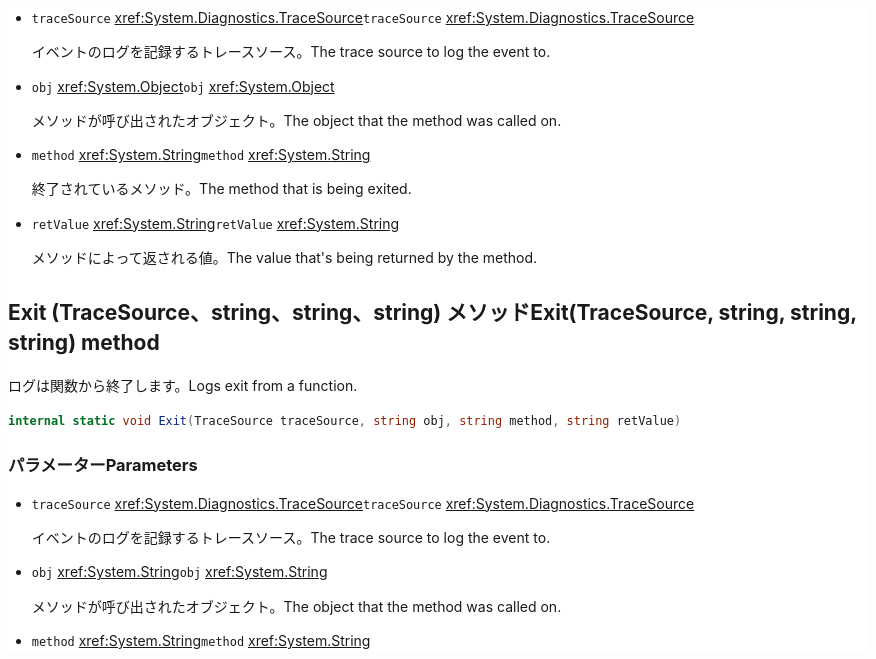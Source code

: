 - <span data-ttu-id="0770a-211">`traceSource` <xref:System.Diagnostics.TraceSource></span><span class="sxs-lookup"><span data-stu-id="0770a-211">`traceSource` <xref:System.Diagnostics.TraceSource></span></span>

  <span data-ttu-id="0770a-212">イベントのログを記録するトレースソース。</span><span class="sxs-lookup"><span data-stu-id="0770a-212">The trace source to log the event to.</span></span>

- <span data-ttu-id="0770a-213">`obj` <xref:System.Object></span><span class="sxs-lookup"><span data-stu-id="0770a-213">`obj` <xref:System.Object></span></span>

  <span data-ttu-id="0770a-214">メソッドが呼び出されたオブジェクト。</span><span class="sxs-lookup"><span data-stu-id="0770a-214">The object that the method was called on.</span></span>

- <span data-ttu-id="0770a-215">`method` <xref:System.String></span><span class="sxs-lookup"><span data-stu-id="0770a-215">`method` <xref:System.String></span></span>

  <span data-ttu-id="0770a-216">終了されているメソッド。</span><span class="sxs-lookup"><span data-stu-id="0770a-216">The method that is being exited.</span></span>

- <span data-ttu-id="0770a-217">`retValue` <xref:System.String></span><span class="sxs-lookup"><span data-stu-id="0770a-217">`retValue` <xref:System.String></span></span>

  <span data-ttu-id="0770a-218">メソッドによって返される値。</span><span class="sxs-lookup"><span data-stu-id="0770a-218">The value that's being returned by the method.</span></span>

## <a name="exittracesource-string-string-string-method"></a><span data-ttu-id="0770a-219">Exit (TraceSource、string、string、string) メソッド</span><span class="sxs-lookup"><span data-stu-id="0770a-219">Exit(TraceSource, string, string, string) method</span></span>

<span data-ttu-id="0770a-220">ログは関数から終了します。</span><span class="sxs-lookup"><span data-stu-id="0770a-220">Logs exit from a function.</span></span>

```csharp
internal static void Exit(TraceSource traceSource, string obj, string method, string retValue)
```

### <a name="parameters"></a><span data-ttu-id="0770a-221">パラメーター</span><span class="sxs-lookup"><span data-stu-id="0770a-221">Parameters</span></span>

- <span data-ttu-id="0770a-222">`traceSource` <xref:System.Diagnostics.TraceSource></span><span class="sxs-lookup"><span data-stu-id="0770a-222">`traceSource` <xref:System.Diagnostics.TraceSource></span></span>

  <span data-ttu-id="0770a-223">イベントのログを記録するトレースソース。</span><span class="sxs-lookup"><span data-stu-id="0770a-223">The trace source to log the event to.</span></span>

- <span data-ttu-id="0770a-224">`obj` <xref:System.String></span><span class="sxs-lookup"><span data-stu-id="0770a-224">`obj` <xref:System.String></span></span>

  <span data-ttu-id="0770a-225">メソッドが呼び出されたオブジェクト。</span><span class="sxs-lookup"><span data-stu-id="0770a-225">The object that the method was called on.</span></span>

- <span data-ttu-id="0770a-226">`method` <xref:System.String></span><span class="sxs-lookup"><span data-stu-id="0770a-226">`method` <xref:System.String></span></span>
